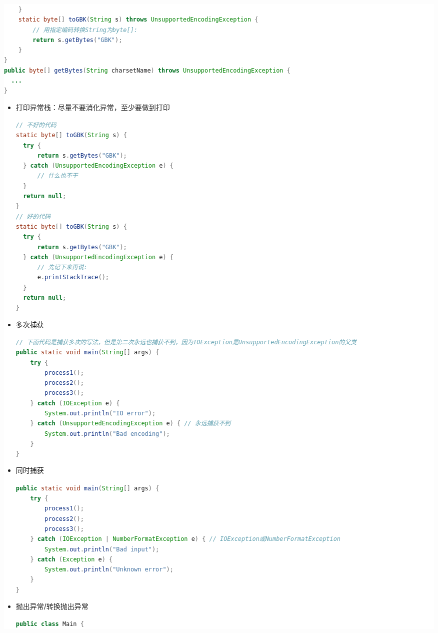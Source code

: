   ```java
      }
      static byte[] toGBK(String s) throws UnsupportedEncodingException {
          // 用指定编码转换String为byte[]:
          return s.getBytes("GBK"); 
      }
  }
  public byte[] getBytes(String charsetName) throws UnsupportedEncodingException {
    ...
  }
  ```
- 打印异常栈：尽量不要消化异常，至少要做到打印
  ```java
  // 不好的代码
  static byte[] toGBK(String s) {
    try {
        return s.getBytes("GBK");
    } catch (UnsupportedEncodingException e) {
        // 什么也不干
    }
    return null;
  }
  // 好的代码
  static byte[] toGBK(String s) {
    try {
        return s.getBytes("GBK");
    } catch (UnsupportedEncodingException e) {
        // 先记下来再说:
        e.printStackTrace();
    }
    return null;
  }
  ```
- 多次捕获
  ```java
  // 下面代码是捕获多次的写法，但是第二次永远也捕获不到，因为IOException是UnsupportedEncodingException的父类
  public static void main(String[] args) {
      try {
          process1();
          process2();
          process3();
      } catch (IOException e) {
          System.out.println("IO error");
      } catch (UnsupportedEncodingException e) { // 永远捕获不到
          System.out.println("Bad encoding");
      }
  }
  ```
- 同时捕获
  ```java
  public static void main(String[] args) {
      try {
          process1();
          process2();
          process3();
      } catch (IOException | NumberFormatException e) { // IOException或NumberFormatException
          System.out.println("Bad input");
      } catch (Exception e) {
          System.out.println("Unknown error");
      }
  }
  ```
- 抛出异常/转换抛出异常
  ```java
  public class Main {
  ```